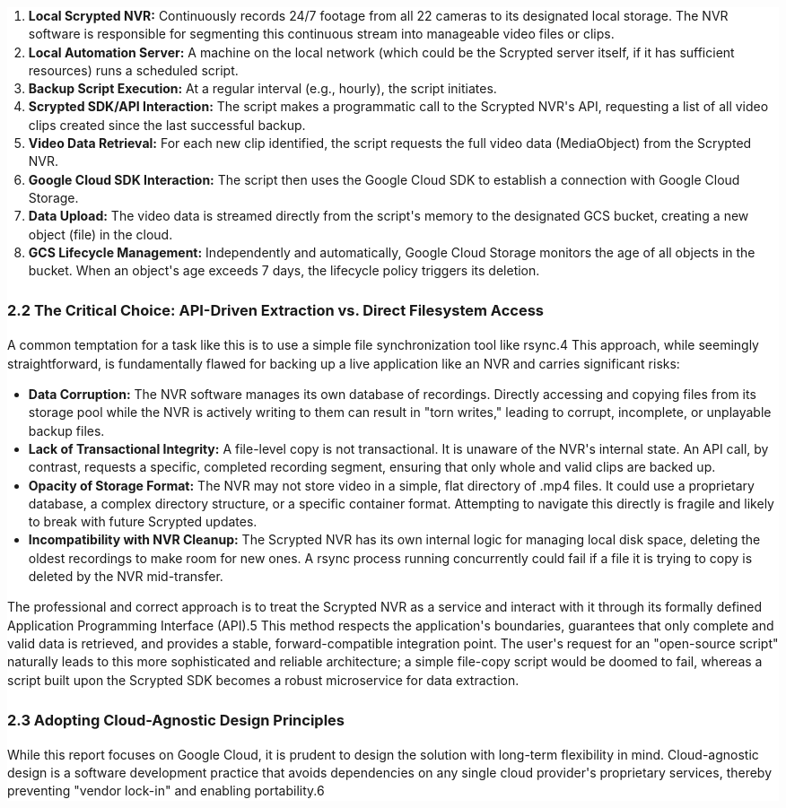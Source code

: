1. **Local Scrypted NVR:** Continuously records 24/7 footage from all 22 cameras to its designated local storage. The NVR software is responsible for segmenting this continuous stream into manageable video files or clips.  
2. **Local Automation Server:** A machine on the local network (which could be the Scrypted server itself, if it has sufficient resources) runs a scheduled script.  
3. **Backup Script Execution:** At a regular interval (e.g., hourly), the script initiates.  
4. **Scrypted SDK/API Interaction:** The script makes a programmatic call to the Scrypted NVR's API, requesting a list of all video clips created since the last successful backup.  
5. **Video Data Retrieval:** For each new clip identified, the script requests the full video data (MediaObject) from the Scrypted NVR.  
6. **Google Cloud SDK Interaction:** The script then uses the Google Cloud SDK to establish a connection with Google Cloud Storage.  
7. **Data Upload:** The video data is streamed directly from the script's memory to the designated GCS bucket, creating a new object (file) in the cloud.  
8. **GCS Lifecycle Management:** Independently and automatically, Google Cloud Storage monitors the age of all objects in the bucket. When an object's age exceeds 7 days, the lifecycle policy triggers its deletion.

### **2.2 The Critical Choice: API-Driven Extraction vs. Direct Filesystem Access**

A common temptation for a task like this is to use a simple file synchronization tool like rsync.4 This approach, while seemingly straightforward, is fundamentally flawed for backing up a live application like an NVR and carries significant risks:

* **Data Corruption:** The NVR software manages its own database of recordings. Directly accessing and copying files from its storage pool while the NVR is actively writing to them can result in "torn writes," leading to corrupt, incomplete, or unplayable backup files.  
* **Lack of Transactional Integrity:** A file-level copy is not transactional. It is unaware of the NVR's internal state. An API call, by contrast, requests a specific, completed recording segment, ensuring that only whole and valid clips are backed up.  
* **Opacity of Storage Format:** The NVR may not store video in a simple, flat directory of .mp4 files. It could use a proprietary database, a complex directory structure, or a specific container format. Attempting to navigate this directly is fragile and likely to break with future Scrypted updates.  
* **Incompatibility with NVR Cleanup:** The Scrypted NVR has its own internal logic for managing local disk space, deleting the oldest recordings to make room for new ones. A rsync process running concurrently could fail if a file it is trying to copy is deleted by the NVR mid-transfer.

The professional and correct approach is to treat the Scrypted NVR as a service and interact with it through its formally defined Application Programming Interface (API).5 This method respects the application's boundaries, guarantees that only complete and valid data is retrieved, and provides a stable, forward-compatible integration point. The user's request for an "open-source script" naturally leads to this more sophisticated and reliable architecture; a simple file-copy script would be doomed to fail, whereas a script built upon the Scrypted SDK becomes a robust microservice for data extraction.

### **2.3 Adopting Cloud-Agnostic Design Principles**

While this report focuses on Google Cloud, it is prudent to design the solution with long-term flexibility in mind. Cloud-agnostic design is a software development practice that avoids dependencies on any single cloud provider's proprietary services, thereby preventing "vendor lock-in" and enabling portability.6
